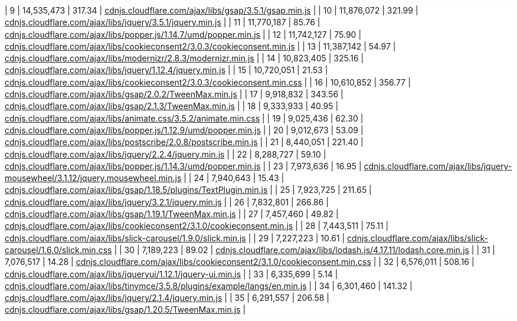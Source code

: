 | 9   | 14,535,473 |   317.34 | [cdnjs.cloudflare.com/ajax/libs/gsap/3.5.1/gsap.min.js](https://cdnjs.cloudflare.com/ajax/libs/gsap/3.5.1/gsap.min.js)                                                                   |
| 10  | 11,876,072 |   321.99 | [cdnjs.cloudflare.com/ajax/libs/jquery/3.5.1/jquery.min.js](https://cdnjs.cloudflare.com/ajax/libs/jquery/3.5.1/jquery.min.js)                                                           |
| 11  | 11,770,187 |    85.76 | [cdnjs.cloudflare.com/ajax/libs/popper.js/1.14.7/umd/popper.min.js](https://cdnjs.cloudflare.com/ajax/libs/popper.js/1.14.7/umd/popper.min.js)                                           |
| 12  | 11,742,127 |    75.90 | [cdnjs.cloudflare.com/ajax/libs/cookieconsent2/3.0.3/cookieconsent.min.js](https://cdnjs.cloudflare.com/ajax/libs/cookieconsent2/3.0.3/cookieconsent.min.js)                             |
| 13  | 11,387,142 |    54.97 | [cdnjs.cloudflare.com/ajax/libs/modernizr/2.8.3/modernizr.min.js](https://cdnjs.cloudflare.com/ajax/libs/modernizr/2.8.3/modernizr.min.js)                                               |
| 14  | 10,823,405 |   325.16 | [cdnjs.cloudflare.com/ajax/libs/jquery/1.12.4/jquery.min.js](https://cdnjs.cloudflare.com/ajax/libs/jquery/1.12.4/jquery.min.js)                                                         |
| 15  | 10,720,051 |    21.53 | [cdnjs.cloudflare.com/ajax/libs/cookieconsent2/3.0.3/cookieconsent.min.css](https://cdnjs.cloudflare.com/ajax/libs/cookieconsent2/3.0.3/cookieconsent.min.css)                           |
| 16  | 10,610,852 |   356.77 | [cdnjs.cloudflare.com/ajax/libs/gsap/2.0.2/TweenMax.min.js](https://cdnjs.cloudflare.com/ajax/libs/gsap/2.0.2/TweenMax.min.js)                                                           |
| 17  | 9,918,832  |   343.56 | [cdnjs.cloudflare.com/ajax/libs/gsap/2.1.3/TweenMax.min.js](https://cdnjs.cloudflare.com/ajax/libs/gsap/2.1.3/TweenMax.min.js)                                                           |
| 18  | 9,333,933  |    40.95 | [cdnjs.cloudflare.com/ajax/libs/animate.css/3.5.2/animate.min.css](https://cdnjs.cloudflare.com/ajax/libs/animate.css/3.5.2/animate.min.css)                                             |
| 19  | 9,025,436  |    62.30 | [cdnjs.cloudflare.com/ajax/libs/popper.js/1.12.9/umd/popper.min.js](https://cdnjs.cloudflare.com/ajax/libs/popper.js/1.12.9/umd/popper.min.js)                                           |
| 20  | 9,012,673  |    53.09 | [cdnjs.cloudflare.com/ajax/libs/postscribe/2.0.8/postscribe.min.js](https://cdnjs.cloudflare.com/ajax/libs/postscribe/2.0.8/postscribe.min.js)                                           |
| 21  | 8,440,051  |   221.40 | [cdnjs.cloudflare.com/ajax/libs/jquery/2.2.4/jquery.min.js](https://cdnjs.cloudflare.com/ajax/libs/jquery/2.2.4/jquery.min.js)                                                           |
| 22  | 8,288,727  |    59.10 | [cdnjs.cloudflare.com/ajax/libs/popper.js/1.14.3/umd/popper.min.js](https://cdnjs.cloudflare.com/ajax/libs/popper.js/1.14.3/umd/popper.min.js)                                           |
| 23  | 7,973,636  |    16.95 | [cdnjs.cloudflare.com/ajax/libs/jquery-mousewheel/3.1.12/jquery.mousewheel.min.js](https://cdnjs.cloudflare.com/ajax/libs/jquery-mousewheel/3.1.12/jquery.mousewheel.min.js)             |
| 24  | 7,940,643  |    15.43 | [cdnjs.cloudflare.com/ajax/libs/gsap/1.18.5/plugins/TextPlugin.min.js](https://cdnjs.cloudflare.com/ajax/libs/gsap/1.18.5/plugins/TextPlugin.min.js)                                     |
| 25  | 7,923,725  |   211.65 | [cdnjs.cloudflare.com/ajax/libs/jquery/3.2.1/jquery.min.js](https://cdnjs.cloudflare.com/ajax/libs/jquery/3.2.1/jquery.min.js)                                                           |
| 26  | 7,832,801  |   266.86 | [cdnjs.cloudflare.com/ajax/libs/gsap/1.19.1/TweenMax.min.js](https://cdnjs.cloudflare.com/ajax/libs/gsap/1.19.1/TweenMax.min.js)                                                         |
| 27  | 7,457,460  |    49.82 | [cdnjs.cloudflare.com/ajax/libs/cookieconsent2/3.1.0/cookieconsent.min.js](https://cdnjs.cloudflare.com/ajax/libs/cookieconsent2/3.1.0/cookieconsent.min.js)                             |
| 28  | 7,443,511  |    75.11 | [cdnjs.cloudflare.com/ajax/libs/slick-carousel/1.9.0/slick.min.js](https://cdnjs.cloudflare.com/ajax/libs/slick-carousel/1.9.0/slick.min.js)                                             |
| 29  | 7,227,223  |    10.61 | [cdnjs.cloudflare.com/ajax/libs/slick-carousel/1.6.0/slick.min.css](https://cdnjs.cloudflare.com/ajax/libs/slick-carousel/1.6.0/slick.min.css)                                           |
| 30  | 7,189,223  |    89.02 | [cdnjs.cloudflare.com/ajax/libs/lodash.js/4.17.11/lodash.core.min.js](https://cdnjs.cloudflare.com/ajax/libs/lodash.js/4.17.11/lodash.core.min.js)                                       |
| 31  | 7,076,517  |    14.28 | [cdnjs.cloudflare.com/ajax/libs/cookieconsent2/3.1.0/cookieconsent.min.css](https://cdnjs.cloudflare.com/ajax/libs/cookieconsent2/3.1.0/cookieconsent.min.css)                           |
| 32  | 6,576,011  |   508.16 | [cdnjs.cloudflare.com/ajax/libs/jqueryui/1.12.1/jquery-ui.min.js](https://cdnjs.cloudflare.com/ajax/libs/jqueryui/1.12.1/jquery-ui.min.js)                                               |
| 33  | 6,335,699  |     5.14 | [cdnjs.cloudflare.com/ajax/libs/tinymce/3.5.8/plugins/example/langs/en.min.js](https://cdnjs.cloudflare.com/ajax/libs/tinymce/3.5.8/plugins/example/langs/en.min.js)                     |
| 34  | 6,301,460  |   141.32 | [cdnjs.cloudflare.com/ajax/libs/jquery/2.1.4/jquery.min.js](https://cdnjs.cloudflare.com/ajax/libs/jquery/2.1.4/jquery.min.js)                                                           |
| 35  | 6,291,557  |   206.58 | [cdnjs.cloudflare.com/ajax/libs/gsap/1.20.5/TweenMax.min.js](https://cdnjs.cloudflare.com/ajax/libs/gsap/1.20.5/TweenMax.min.js)                                                         |